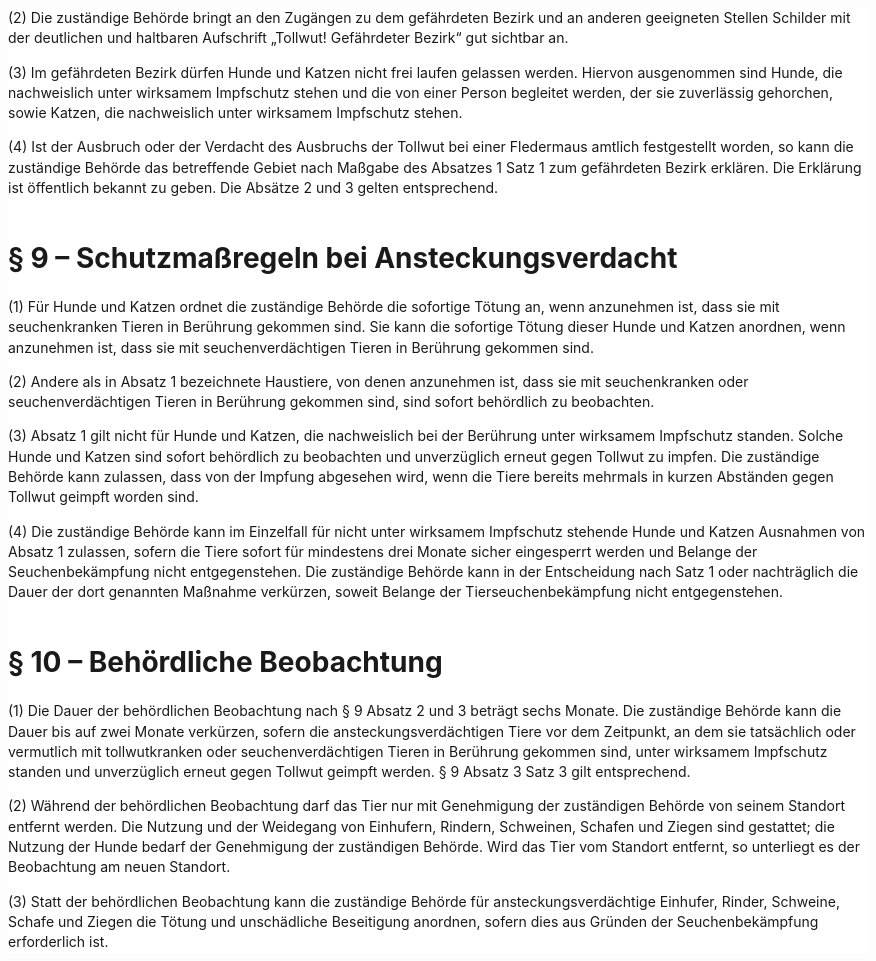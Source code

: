 (2) Die zuständige Behörde bringt an den Zugängen zu dem gefährdeten Bezirk und an anderen geeigneten Stellen Schilder mit der deutlichen und haltbaren Aufschrift „Tollwut! Gefährdeter Bezirk“ gut sichtbar an.

(3) Im gefährdeten Bezirk dürfen Hunde und Katzen nicht frei laufen gelassen werden. Hiervon ausgenommen sind Hunde, die nachweislich unter wirksamem Impfschutz stehen und die von einer Person begleitet werden, der sie zuverlässig gehorchen, sowie Katzen, die nachweislich unter wirksamem Impfschutz stehen.

(4) Ist der Ausbruch oder der Verdacht des Ausbruchs der Tollwut bei einer Fledermaus amtlich festgestellt worden, so kann die zuständige Behörde das betreffende Gebiet nach Maßgabe des Absatzes 1 Satz 1 zum gefährdeten Bezirk erklären. Die Erklärung ist öffentlich bekannt zu geben. Die Absätze 2 und 3 gelten entsprechend.

# § 9 – Schutzmaßregeln bei Ansteckungsverdacht

(1) Für Hunde und Katzen ordnet die zuständige Behörde die sofortige Tötung an, wenn anzunehmen ist, dass sie mit seuchenkranken Tieren in Berührung gekommen sind. Sie kann die sofortige Tötung dieser Hunde und Katzen anordnen, wenn anzunehmen ist, dass sie mit seuchenverdächtigen Tieren in Berührung gekommen sind.

(2) Andere als in Absatz 1 bezeichnete Haustiere, von denen anzunehmen ist, dass sie mit seuchenkranken oder seuchenverdächtigen Tieren in Berührung gekommen sind, sind sofort behördlich zu beobachten.

(3) Absatz 1 gilt nicht für Hunde und Katzen, die nachweislich bei der Berührung unter wirksamem Impfschutz standen. Solche Hunde und Katzen sind sofort behördlich zu beobachten und unverzüglich erneut gegen Tollwut zu impfen. Die zuständige Behörde kann zulassen, dass von der Impfung abgesehen wird, wenn die Tiere bereits mehrmals in kurzen Abständen gegen Tollwut geimpft worden sind.

(4) Die zuständige Behörde kann im Einzelfall für nicht unter wirksamem Impfschutz stehende Hunde und Katzen Ausnahmen von Absatz 1 zulassen, sofern die Tiere sofort für mindestens drei Monate sicher eingesperrt werden und Belange der Seuchenbekämpfung nicht entgegenstehen. Die zuständige Behörde kann in der Entscheidung nach Satz 1 oder nachträglich die Dauer der dort genannten Maßnahme verkürzen, soweit Belange der Tierseuchenbekämpfung nicht entgegenstehen.

# § 10 – Behördliche Beobachtung

(1) Die Dauer der behördlichen Beobachtung nach § 9 Absatz 2 und 3 beträgt sechs Monate. Die zuständige Behörde kann die Dauer bis auf zwei Monate verkürzen, sofern die ansteckungsverdächtigen Tiere vor dem Zeitpunkt, an dem sie tatsächlich oder vermutlich mit tollwutkranken oder seuchenverdächtigen Tieren in Berührung gekommen sind, unter wirksamem Impfschutz standen und unverzüglich erneut gegen Tollwut geimpft werden. § 9 Absatz 3 Satz 3 gilt entsprechend.

(2) Während der behördlichen Beobachtung darf das Tier nur mit Genehmigung der zuständigen Behörde von seinem Standort entfernt werden. Die Nutzung und der Weidegang von Einhufern, Rindern, Schweinen, Schafen und Ziegen sind gestattet; die Nutzung der Hunde bedarf der Genehmigung der zuständigen Behörde. Wird das Tier vom Standort entfernt, so unterliegt es der Beobachtung am neuen Standort.

(3) Statt der behördlichen Beobachtung kann die zuständige Behörde für ansteckungsverdächtige Einhufer, Rinder, Schweine, Schafe und Ziegen die Tötung und unschädliche Beseitigung anordnen, sofern dies aus Gründen der Seuchenbekämpfung erforderlich ist.
